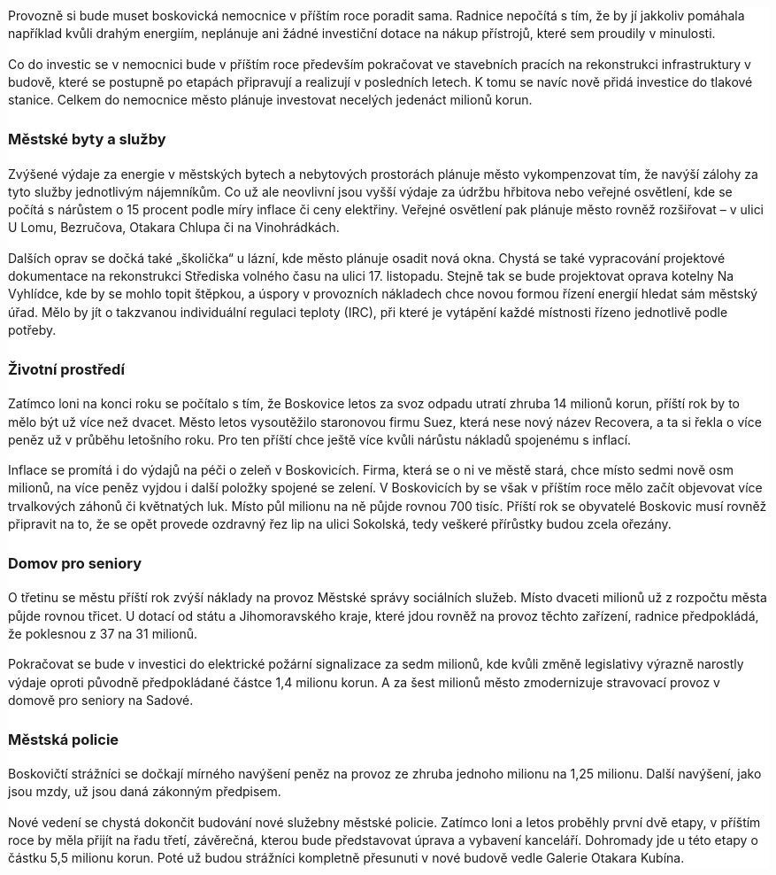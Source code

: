 Provozně si bude muset boskovická nemocnice v příštím roce poradit sama. Radnice nepočítá s tím, že by jí jakkoliv pomáhala například kvůli drahým energiím, neplánuje ani žádné investiční dotace na nákup přístrojů, které sem proudily v minulosti. 

Co do investic se v nemocnici bude v příštím roce především pokračovat ve stavebních pracích na rekonstrukci infrastruktury v budově, které se postupně po etapách připravují a realizují v posledních letech. K tomu se navíc nově přidá investice do tlakové stanice. Celkem do nemocnice město plánuje investovat necelých jedenáct milionů korun.

### Městské byty a služby

Zvýšené výdaje za energie v městských bytech a nebytových prostorách plánuje město vykompenzovat tím, že navýší zálohy za tyto služby jednotlivým nájemníkům. Co už ale neovlivní jsou vyšší výdaje za údržbu hřbitova nebo veřejné osvětlení, kde se počítá s nárůstem o 15 procent podle míry inflace či ceny elektřiny. Veřejné osvětlení pak plánuje město rovněž rozšiřovat – v ulici U Lomu, Bezručova, Otakara Chlupa či na Vinohrádkách. 

Dalších oprav se dočká také „školička“ u lázní, kde město plánuje osadit nová okna. Chystá se také vypracování projektové dokumentace na rekonstrukci Střediska volného času na ulici 17. listopadu. Stejně tak se bude projektovat oprava kotelny Na Vyhlídce, kde by se mohlo topit štěpkou, a úspory v provozních nákladech chce novou formou řízení energií hledat sám městský úřad. Mělo by jít o takzvanou individuální regulaci teploty (IRC), při které je vytápění každé místnosti řízeno jednotlivě podle potřeby.

### Životní prostředí

Zatímco loni na konci roku se počítalo s tím, že Boskovice letos za svoz odpadu utratí zhruba 14 milionů korun, příští rok by to mělo být už více než dvacet. Město letos vysoutěžilo staronovou firmu Suez, která nese nový název Recovera, a ta si řekla o více peněz už v průběhu letošního roku. Pro ten příští chce ještě více kvůli nárůstu nákladů spojenému s inflací.

Inflace se promítá i do výdajů na péči o zeleň v Boskovicích. Firma, která se o ni ve městě stará, chce místo sedmi nově osm milionů, na více peněz vyjdou i další položky spojené se zelení. V Boskovicích by se však v příštím roce mělo začít objevovat více trvalkových záhonů či květnatých luk. Místo půl milionu na ně půjde rovnou 700 tisíc. Příští rok se obyvatelé Boskovic musí rovněž připravit na to, že se opět provede ozdravný řez lip na ulici Sokolská, tedy veškeré přírůstky budou zcela ořezány.

### Domov pro seniory

O třetinu se městu příští rok zvýší náklady na provoz Městské správy sociálních služeb. Místo dvaceti milionů už z rozpočtu města půjde rovnou třicet. U dotací od státu a Jihomoravského kraje, které jdou rovněž na provoz těchto zařízení, radnice předpokládá, že poklesnou z 37 na 31 milionů.

Pokračovat se bude v investici do elektrické požární signalizace za sedm milionů, kde kvůli změně legislativy výrazně narostly výdaje oproti původně předpokládané částce 1,4 milionu korun. A za šest milionů město zmodernizuje stravovací provoz v domově pro seniory na Sadové.

### Městská policie

Boskovičtí strážníci se dočkají mírného navýšení peněz na provoz ze zhruba jednoho milionu na 1,25 milionu. Další navýšení, jako jsou mzdy, už jsou daná zákonným předpisem.

Nové vedení se chystá dokončit budování nové služebny městské policie. Zatímco loni a letos proběhly první dvě etapy, v příštím roce by měla přijít na řadu třetí, závěrečná, kterou bude představovat úprava a vybavení kanceláří. Dohromady jde u této etapy o částku 5,5 milionu korun. Poté už budou strážníci kompletně přesunuti v nové budově vedle Galerie Otakara Kubína. 
